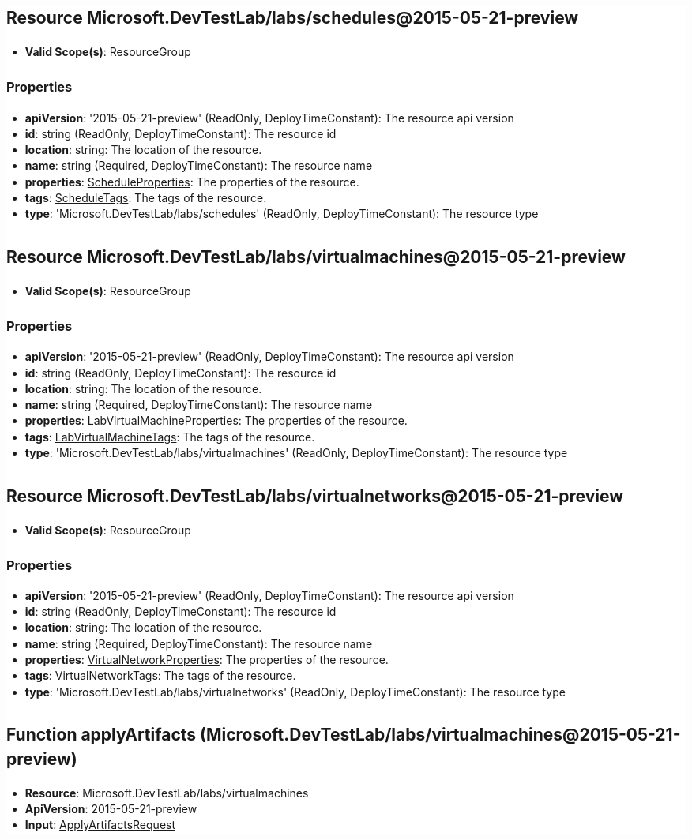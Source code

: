 ## Resource Microsoft.DevTestLab/labs/schedules@2015-05-21-preview
* **Valid Scope(s)**: ResourceGroup
### Properties
* **apiVersion**: '2015-05-21-preview' (ReadOnly, DeployTimeConstant): The resource api version
* **id**: string (ReadOnly, DeployTimeConstant): The resource id
* **location**: string: The location of the resource.
* **name**: string (Required, DeployTimeConstant): The resource name
* **properties**: [ScheduleProperties](#scheduleproperties): The properties of the resource.
* **tags**: [ScheduleTags](#scheduletags): The tags of the resource.
* **type**: 'Microsoft.DevTestLab/labs/schedules' (ReadOnly, DeployTimeConstant): The resource type

## Resource Microsoft.DevTestLab/labs/virtualmachines@2015-05-21-preview
* **Valid Scope(s)**: ResourceGroup
### Properties
* **apiVersion**: '2015-05-21-preview' (ReadOnly, DeployTimeConstant): The resource api version
* **id**: string (ReadOnly, DeployTimeConstant): The resource id
* **location**: string: The location of the resource.
* **name**: string (Required, DeployTimeConstant): The resource name
* **properties**: [LabVirtualMachineProperties](#labvirtualmachineproperties): The properties of the resource.
* **tags**: [LabVirtualMachineTags](#labvirtualmachinetags): The tags of the resource.
* **type**: 'Microsoft.DevTestLab/labs/virtualmachines' (ReadOnly, DeployTimeConstant): The resource type

## Resource Microsoft.DevTestLab/labs/virtualnetworks@2015-05-21-preview
* **Valid Scope(s)**: ResourceGroup
### Properties
* **apiVersion**: '2015-05-21-preview' (ReadOnly, DeployTimeConstant): The resource api version
* **id**: string (ReadOnly, DeployTimeConstant): The resource id
* **location**: string: The location of the resource.
* **name**: string (Required, DeployTimeConstant): The resource name
* **properties**: [VirtualNetworkProperties](#virtualnetworkproperties): The properties of the resource.
* **tags**: [VirtualNetworkTags](#virtualnetworktags): The tags of the resource.
* **type**: 'Microsoft.DevTestLab/labs/virtualnetworks' (ReadOnly, DeployTimeConstant): The resource type

## Function applyArtifacts (Microsoft.DevTestLab/labs/virtualmachines@2015-05-21-preview)
* **Resource**: Microsoft.DevTestLab/labs/virtualmachines
* **ApiVersion**: 2015-05-21-preview
* **Input**: [ApplyArtifactsRequest](#applyartifactsrequest)
